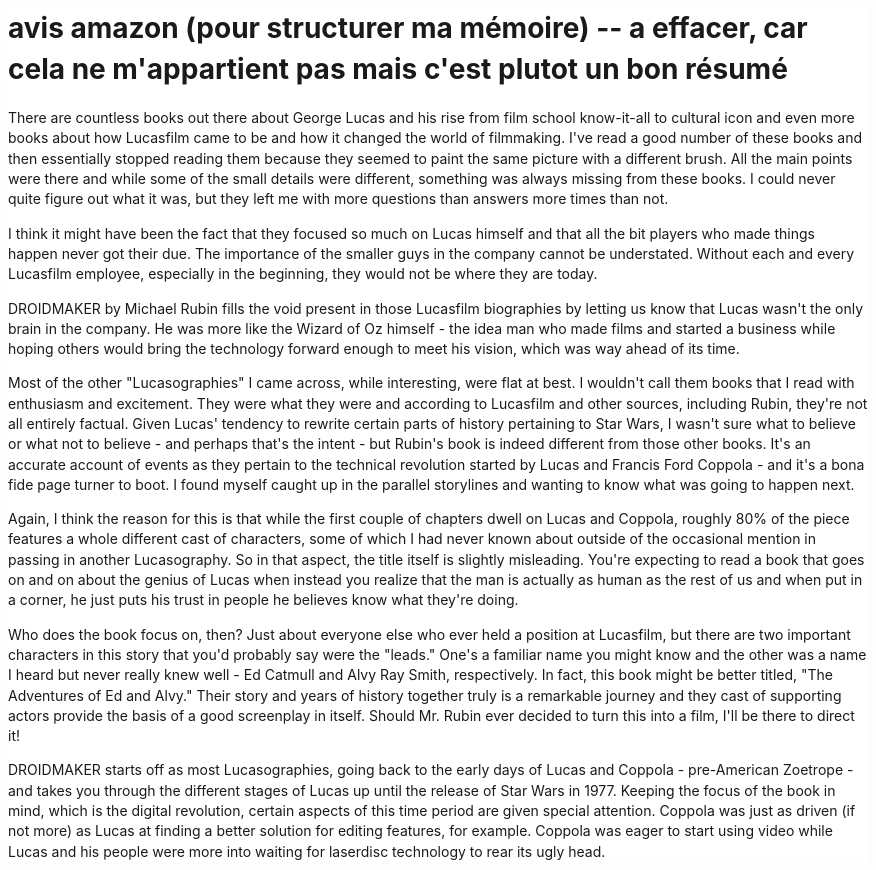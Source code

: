 


# avis amazon (pour structurer ma mémoire) -- a effacer, car cela ne m'appartient pas mais c'est plutot un bon résumé

There are countless books out there about George Lucas and his rise from film school know-it-all to cultural icon and even more books about how Lucasfilm came to be and how it changed the world of filmmaking. I've read a good number of these books and then essentially stopped reading them because they seemed to paint the same picture with a different brush. All the main points were there and while some of the small details were different, something was always missing from these books. I could never quite figure out what it was, but they left me with more questions than answers more times than not.

I think it might have been the fact that they focused so much on Lucas himself and that all the bit players who made things happen never got their due. The importance of the smaller guys in the company cannot be understated. Without each and every Lucasfilm employee, especially in the beginning, they would not be where they are today.

DROIDMAKER by Michael Rubin fills the void present in those Lucasfilm biographies by letting us know that Lucas wasn't the only brain in the company. He was more like the Wizard of Oz himself - the idea man who made films and started a business while hoping others would bring the technology forward enough to meet his vision, which was way ahead of its time.

Most of the other "Lucasographies" I came across, while interesting, were flat at best. I wouldn't call them books that I read with enthusiasm and excitement. They were what they were and according to Lucasfilm and other sources, including Rubin, they're not all entirely factual. Given Lucas' tendency to rewrite certain parts of history pertaining to Star Wars, I wasn't sure what to believe or what not to believe - and perhaps that's the intent - but Rubin's book is indeed different from those other books. It's an accurate account of events as they pertain to the technical revolution started by Lucas and Francis Ford Coppola - and it's a bona fide page turner to boot. I found myself caught up in the parallel storylines and wanting to know what was going to happen next.

Again, I think the reason for this is that while the first couple of chapters dwell on Lucas and Coppola, roughly 80% of the piece features a whole different cast of characters, some of which I had never known about outside of the occasional mention in passing in another Lucasography. So in that aspect, the title itself is slightly misleading. You're expecting to read a book that goes on and on about the genius of Lucas when instead you realize that the man is actually as human as the rest of us and when put in a corner, he just puts his trust in people he believes know what they're doing.

Who does the book focus on, then? Just about everyone else who ever held a position at Lucasfilm, but there are two important characters in this story that you'd probably say were the "leads." One's a familiar name you might know and the other was a name I heard but never really knew well - Ed Catmull and Alvy Ray Smith, respectively. In fact, this book might be better titled, "The Adventures of Ed and Alvy." Their story and years of history together truly is a remarkable journey and they cast of supporting actors provide the basis of a good screenplay in itself. Should Mr. Rubin ever decided to turn this into a film, I'll be there to direct it!

DROIDMAKER starts off as most Lucasographies, going back to the early days of Lucas and Coppola - pre-American Zoetrope - and takes you through the different stages of Lucas up until the release of Star Wars in 1977. Keeping the focus of the book in mind, which is the digital revolution, certain aspects of this time period are given special attention. Coppola was just as driven (if not more) as Lucas at finding a better solution for editing features, for example. Coppola was eager to start using video while Lucas and his people were more into waiting for laserdisc technology to rear its ugly head.
